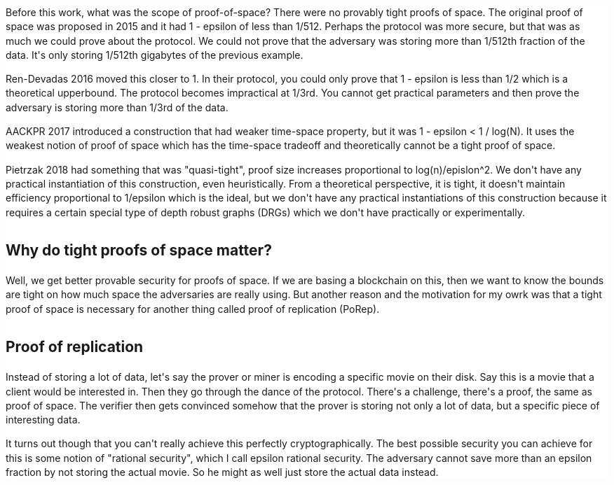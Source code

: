 Before this work, what was the scope of proof-of-space? There were no
provably tight proofs of space. The original proof of space was proposed
in 2015 and it had 1 - epsilon of less than 1/512. Perhaps the protocol
was more secure, but that was as much we could prove about the protocol.
We could not prove that the adversary was storing more than 1/512th
fraction of the data. It's only storing 1/512th gigabytes of the
previous example.

Ren-Devadas 2016 moved this closer to 1. In their protocol, you could
only prove that 1 - epsilon is less than 1/2 which is a theoretical
upperbound. The protocol becomes impractical at 1/3rd. You cannot get
practical parameters and then prove the adversary is storing more than
1/3rd of the data.

AACKPR 2017 introduced a construction that had weaker time-space
property, but it was 1 - epsilon < 1 / log(N). It uses the weakest
notion of proof of space which has the time-space tradeoff and
theoretically cannot be a tight proof of space.

Pietrzak 2018 had something that was "quasi-tight", proof size increases
proportional to log(n)/epislon^2. We don't have any practical
instantiation of this construction, even heuristically. From a
theoretical perspective, it is tight, it doesn't maintain efficiency
proportional to 1/epsilon which is the ideal, but we don't have any
practical instantiations of this construction because it requires a
certain special type of depth robust graphs (DRGs) which we don't have
practically or experimentally.

## Why do tight proofs of space matter?

Well, we get better provable security for proofs of space. If we are
basing a blockchain on this, then we want to know the bounds are tight
on how much space the adversaries are really using. But another reason
and the motivation for my owrk was that a tight proof of space is
necessary for another thing called proof of replication (PoRep).

## Proof of replication

Instead of storing a lot of data, let's say the prover or miner is
encoding a specific movie on their disk. Say this is a movie that a
client would be interested in. Then they go through the dance of the
protocol. There's a challenge, there's a proof, the same as proof of
space. The verifier then gets convinced somehow that the prover is
storing not only a lot of data, but a specific piece of interesting
data.

It turns out though that you can't really achieve this perfectly
cryptographically. The best possible security you can achieve for this
is some notion of "rational security", which I call epsilon rational
security. The adversary cannot save more than an epsilon fraction by not
storing the actual movie. So he might as well just store the actual data
instead.
